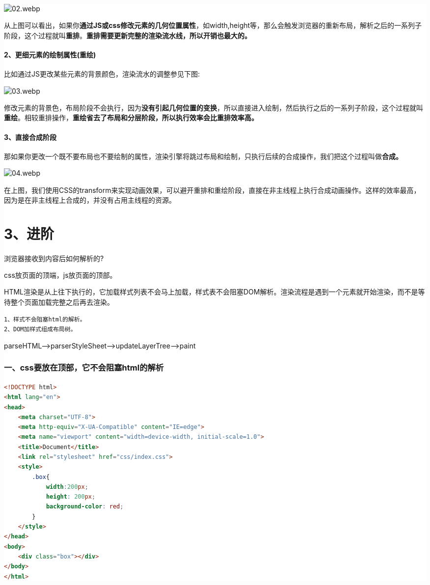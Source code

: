 ![02.webp](/image/浏览器渲染/1626026359833-b2a4795f-5e35-4274-9145-47c0a5ebcef5.webp)

从上图可以看出，如果你**通过JS或css修改元素的几何位置属性**，如width,height等，那么会触发浏览器的重新布局，解析之后的一系列子阶段，这个过程就叫**重排**。**重排需要更新完整的渲染流水线，所以开销也最大的。**

#### 2、更细元素的绘制属性(重绘)

比如通过JS更改某些元素的背景颜色，渲染流水的调整参见下图:

![03.webp](/image/浏览器渲染/1626026708872-cc739dce-80e2-41f7-a1e6-2addb8b221c1.webp)

修改元素的背景色，布局阶段不会执行，因为**没有引起几何位置的变换**，所以直接进入绘制，然后执行之后的一系列子阶段，这个过程就叫**重绘**。相较重排操作，**重绘省去了布局和分层阶段，所以执行效率会比重排效率高。**

#### 3、直接合成阶段

那如果你更改一个既不要布局也不要绘制的属性，渲染引擎将跳过布局和绘制，只执行后续的合成操作，我们把这个过程叫做**合成。**

![04.webp](/image/1626027143946-ffd53668-0540-4eaa-92ca-b1a10a497457.webp)

在上图，我们使用CSS的transform来实现动画效果，可以避开重排和重绘阶段，直接在非主线程上执行合成动画操作。这样的效率最高，因为是在非主线程上合成的，并没有占用主线程的资源。



# **3、进阶**

浏览器接收到内容后如何解析的?



css放页面的顶端，js放页面的顶部。

HTML渲染是从上往下执行的，它加载样式列表不会马上加载，样式表不会阻塞DOM解析。渲染流程是遇到一个元素就开始渲染，而不是等待整个页面加载完整之后再去渲染。

```
1、样式不会阻塞html的解析。
2、DOM加样式组成布局树。
```

parseHTML-->parserStyleSheet-->updateLayerTree-->paint

### 一、css要放在顶部，它不会阻塞html的解析

```html
<!DOCTYPE html>
<html lang="en">
<head>
    <meta charset="UTF-8">
    <meta http-equiv="X-UA-Compatible" content="IE=edge">
    <meta name="viewport" content="width=device-width, initial-scale=1.0">
    <title>Document</title>
    <link rel="stylesheet" href="css/index.css">
    <style>
        .box{
            width:200px;
            height: 200px;
            background-color: red;
        }
    </style>
</head>
<body>
    <div class="box"></div>
</body>
</html>
```
